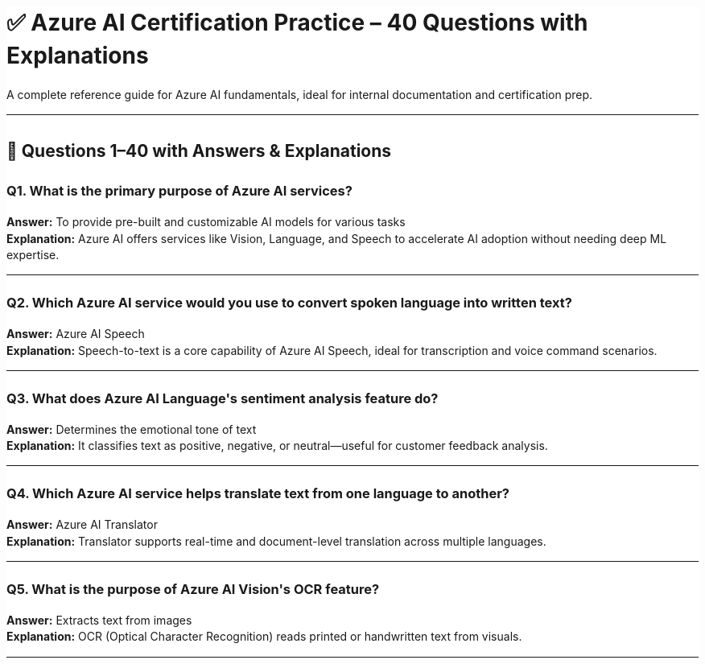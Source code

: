 # ✅ Azure AI Certification Practice – 40 Questions with Explanations

A complete reference guide for Azure AI fundamentals, ideal for internal documentation and certification prep.

---

## 📘 Questions 1–40 with Answers & Explanations

### **Q1. What is the primary purpose of Azure AI services?**
**Answer:** To provide pre-built and customizable AI models for various tasks  
**Explanation:** Azure AI offers services like Vision, Language, and Speech to accelerate AI adoption without needing deep ML expertise.

---

### **Q2. Which Azure AI service would you use to convert spoken language into written text?**
**Answer:** Azure AI Speech  
**Explanation:** Speech-to-text is a core capability of Azure AI Speech, ideal for transcription and voice command scenarios.

---

### **Q3. What does Azure AI Language's sentiment analysis feature do?**
**Answer:** Determines the emotional tone of text  
**Explanation:** It classifies text as positive, negative, or neutral—useful for customer feedback analysis.

---

### **Q4. Which Azure AI service helps translate text from one language to another?**
**Answer:** Azure AI Translator  
**Explanation:** Translator supports real-time and document-level translation across multiple languages.

---

### **Q5. What is the purpose of Azure AI Vision's OCR feature?**
**Answer:** Extracts text from images  
**Explanation:** OCR (Optical Character Recognition) reads printed or handwritten text from visuals.

---
